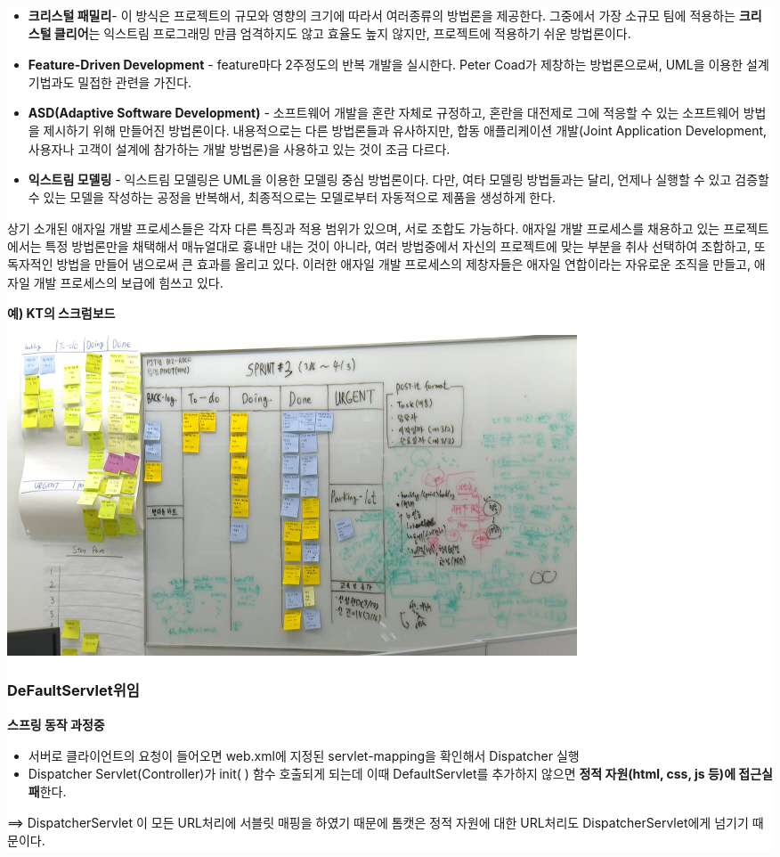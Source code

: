 - **크리스털 패밀리**- 이 방식은 프로젝트의 규모와 영향의 크기에 따라서 여러종류의 방법론을 제공한다. 그중에서 가장 소규모 팀에 적용하는 **크리스털 클리어**는 익스트림 프로그래밍 만큼 엄격하지도 않고 효율도 높지 않지만, 프로젝트에 적용하기 쉬운 방법론이다.

- **Feature-Driven Development** - feature마다 2주정도의 반복 개발을 실시한다. Peter Coad가 제창하는 방법론으로써, UML을 이용한 설계 기법과도 밀접한 관련을 가진다.

- **ASD(Adaptive Software Development)** - 소프트웨어 개발을 혼란 자체로 규정하고, 혼란을 대전제로 그에 적응할 수 있는 소프트웨어 방법을 제시하기 위해 만들어진 방법론이다. 내용적으로는 다른 방법론들과 유사하지만, 합동 애플리케이션 개발(Joint Application Development, 사용자나 고객이 설계에 참가하는 개발 방법론)을 사용하고 있는 것이 조금 다르다.

- **익스트림 모델링** - 익스트림 모델링은 UML을 이용한 모델링 중심 방법론이다. 다만, 여타 모델링 방법들과는 달리, 언제나 실행할 수 있고 검증할 수 있는 모델을 작성하는 공정을 반복해서, 최종적으로는 모델로부터 자동적으로 제품을 생성하게 한다.

상기 소개된 애자일 개발 프로세스들은 각자 다른 특징과 적용 범위가 있으며, 서로 조합도 가능하다. 애자일 개발 프로세스를 채용하고 있는 프로젝트에서는 특정 방법론만을 채택해서 매뉴얼대로 흉내만 내는 것이 아니라, 여러 방법중에서 자신의 프로젝트에 맞는 부분을 취사 선택하여 조합하고, 또 독자적인 방법을 만들어 냄으로써 큰 효과를 올리고 있다. 이러한 애자일 개발 프로세스의 제창자들은 애자일 연합이라는 자유로운 조직을 만들고, 애자일 개발 프로세스의 보급에 힘쓰고 있다.



**예) KT의 스크럼보드**

![KakaoTalk_20211019_113212069](img/KakaoTalk_20211019_113212069.jpg)





### DeFaultServlet위임

**스프링 동작 과정중**

- 서버로 클라이언트의 요청이 들어오면 web.xml에 지정된 servlet-mapping을 확인해서 Dispatcher 실행 
- Dispatcher Servlet(Controller)가 init( ) 함수 호출되게 되는데 이때 DefaultServlet를 추가하지 않으면 **정적 자원(html, css, js 등)에 접근실패**한다.

==> DispatcherServlet 이 모든 URL처리에 서블릿 매핑을 하였기 때문에 톰캣은 정적 자원에 대한 URL처리도 DispatcherServlet에게 넘기기 때문이다.


